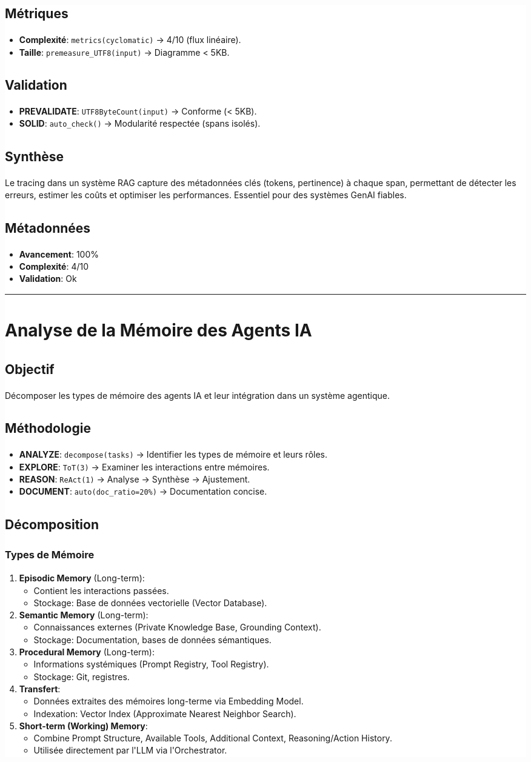 ## Métriques
- **Complexité**: `metrics(cyclomatic)` → 4/10 (flux linéaire).
- **Taille**: `premeasure_UTF8(input)` → Diagramme < 5KB.

## Validation
- **PREVALIDATE**: `UTF8ByteCount(input)` → Conforme (< 5KB).
- **SOLID**: `auto_check()` → Modularité respectée (spans isolés).

## Synthèse
Le tracing dans un système RAG capture des métadonnées clés (tokens, pertinence) à chaque span, permettant de détecter les erreurs, estimer les coûts et optimiser les performances. Essentiel pour des systèmes GenAI fiables.

## Métadonnées
- **Avancement**: 100%
- **Complexité**: 4/10
- **Validation**: Ok

-----------------------------------------------------------------------------------

# Analyse de la Mémoire des Agents IA

## Objectif
Décomposer les types de mémoire des agents IA et leur intégration dans un système agentique.

## Méthodologie
- **ANALYZE**: `decompose(tasks)` → Identifier les types de mémoire et leurs rôles.
- **EXPLORE**: `ToT(3)` → Examiner les interactions entre mémoires.
- **REASON**: `ReAct(1)` → Analyse → Synthèse → Ajustement.
- **DOCUMENT**: `auto(doc_ratio=20%)` → Documentation concise.

## Décomposition
### Types de Mémoire
1. **Episodic Memory** (Long-term):
   - Contient les interactions passées.
   - Stockage: Base de données vectorielle (Vector Database).
2. **Semantic Memory** (Long-term):
   - Connaissances externes (Private Knowledge Base, Grounding Context).
   - Stockage: Documentation, bases de données sémantiques.
3. **Procedural Memory** (Long-term):
   - Informations systémiques (Prompt Registry, Tool Registry).
   - Stockage: Git, registres.
4. **Transfert**:
   - Données extraites des mémoires long-terme via Embedding Model.
   - Indexation: Vector Index (Approximate Nearest Neighbor Search).
5. **Short-term (Working) Memory**:
   - Combine Prompt Structure, Available Tools, Additional Context, Reasoning/Action History.
   - Utilisée directement par l'LLM via l'Orchestrator.
